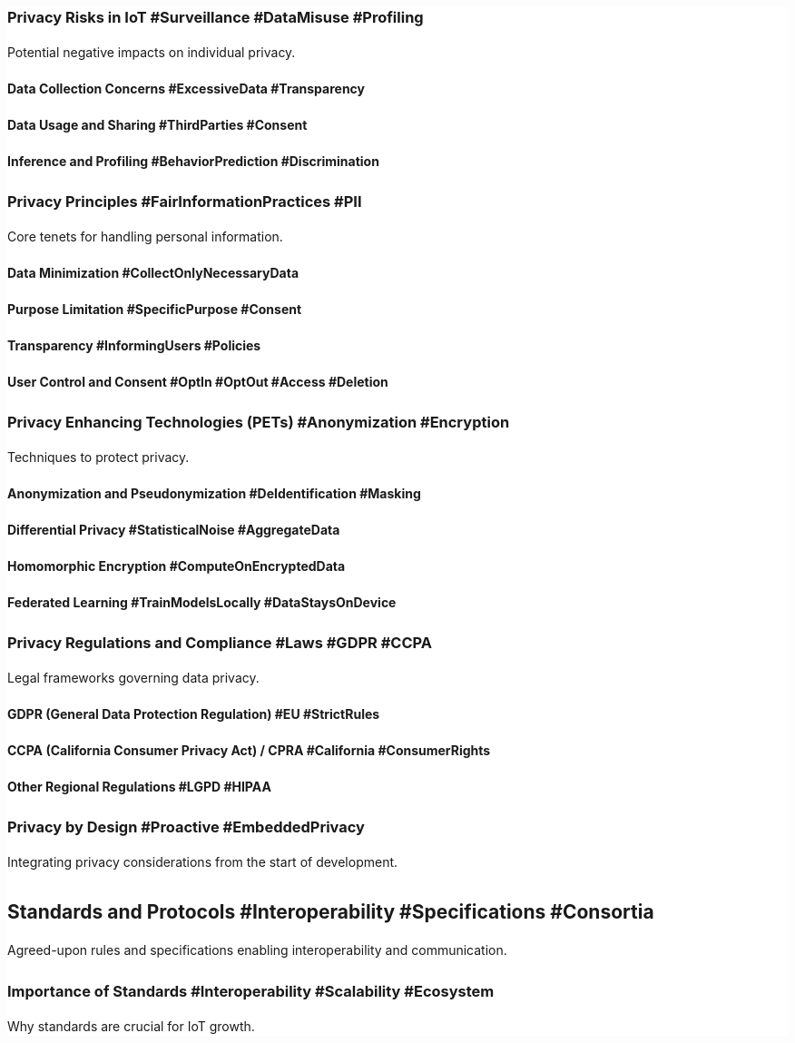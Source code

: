 ### Privacy Risks in IoT #Surveillance #DataMisuse #Profiling
Potential negative impacts on individual privacy.
#### Data Collection Concerns #ExcessiveData #Transparency
#### Data Usage and Sharing #ThirdParties #Consent
#### Inference and Profiling #BehaviorPrediction #Discrimination

### Privacy Principles #FairInformationPractices #PII
Core tenets for handling personal information.
#### Data Minimization #CollectOnlyNecessaryData
#### Purpose Limitation #SpecificPurpose #Consent
#### Transparency #InformingUsers #Policies
#### User Control and Consent #OptIn #OptOut #Access #Deletion

### Privacy Enhancing Technologies (PETs) #Anonymization #Encryption
Techniques to protect privacy.
#### Anonymization and Pseudonymization #DeIdentification #Masking
#### Differential Privacy #StatisticalNoise #AggregateData
#### Homomorphic Encryption #ComputeOnEncryptedData
#### Federated Learning #TrainModelsLocally #DataStaysOnDevice

### Privacy Regulations and Compliance #Laws #GDPR #CCPA
Legal frameworks governing data privacy.
#### GDPR (General Data Protection Regulation) #EU #StrictRules
#### CCPA (California Consumer Privacy Act) / CPRA #California #ConsumerRights
#### Other Regional Regulations #LGPD #HIPAA

### Privacy by Design #Proactive #EmbeddedPrivacy
Integrating privacy considerations from the start of development.

## Standards and Protocols #Interoperability #Specifications #Consortia
Agreed-upon rules and specifications enabling interoperability and communication.

### Importance of Standards #Interoperability #Scalability #Ecosystem
Why standards are crucial for IoT growth.
